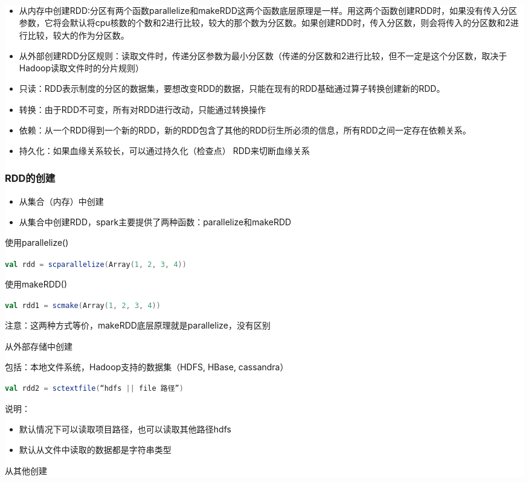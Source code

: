 - 从内存中创建RDD:分区有两个函数parallelize和makeRDD这两个函数底层原理是一样。用这两个函数创建RDD时，如果没有传入分区参数，它将会默认将cpu核数的个数和2进行比较，较大的那个数为分区数。如果创建RDD时，传入分区数，则会将传入的分区数和2进行比较，较大的作为分区数。

 

- 从外部创建RDD分区规则：读取文件时，传递分区参数为最小分区数（传递的分区数和2进行比较，但不一定是这个分区数，取决于Hadoop读取文件时的分片规则）

 

 

- 只读：RDD表示制度的分区的数据集，要想改变RDD的数据，只能在现有的RDD基础通过算子转换创建新的RDD。

 

- 转换：由于RDD不可变，所有对RDD进行改动，只能通过转换操作

 

- 依赖：从一个RDD得到一个新的RDD，新的RDD包含了其他的RDD衍生所必须的信息，所有RDD之间一定存在依赖关系。



- 持久化：如果血缘关系较长，可以通过持久化（检查点） RDD来切断血缘关系

 



### **RDD的创建**

- 从集合（内存）中创建

- 从集合中创建RDD，spark主要提供了两种函数：parallelize和makeRDD



使用parallelize()

```scala
val rdd = scparallelize(Array(1, 2, 3, 4))
```

使用makeRDD()

```scala
val rdd1 = scmake(Array(1, 2, 3, 4))
```

注意：这两种方式等价，makeRDD底层原理就是parallelize，没有区别

 

从外部存储中创建

包括：本地文件系统，Hadoop支持的数据集（HDFS, HBase, cassandra）

```scala
val rdd2 = sctextfile(“hdfs || file 路径”)
```

说明：

- 默认情况下可以读取项目路径，也可以读取其他路径hdfs

- 默认从文件中读取的数据都是字符串类型

 

从其他创建
